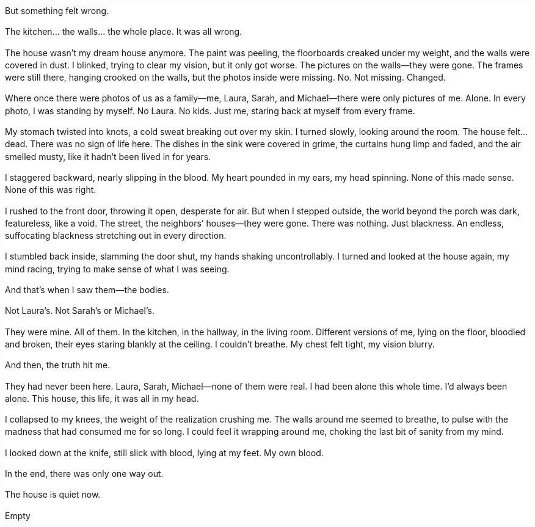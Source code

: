 But something felt wrong.

The kitchen… the walls… the whole place. It was all wrong.

The house wasn’t my dream house anymore. The paint was peeling, the floorboards creaked under my weight, and the walls were covered in dust. I blinked, trying to clear my vision, but it only got worse. The pictures on the walls—they were gone. The frames were still there, hanging crooked on the walls, but the photos inside were missing. No. Not missing. Changed.

Where once there were photos of us as a family—me, Laura, Sarah, and Michael—there were only pictures of me. Alone. In every photo, I was standing by myself. No Laura. No kids. Just me, staring back at myself from every frame.

My stomach twisted into knots, a cold sweat breaking out over my skin. I turned slowly, looking around the room. The house felt… dead. There was no sign of life here. The dishes in the sink were covered in grime, the curtains hung limp and faded, and the air smelled musty, like it hadn’t been lived in for years.

I staggered backward, nearly slipping in the blood. My heart pounded in my ears, my head spinning. None of this made sense. None of this was right.

I rushed to the front door, throwing it open, desperate for air. But when I stepped outside, the world beyond the porch was dark, featureless, like a void. The street, the neighbors’ houses—they were gone. There was nothing. Just blackness. An endless, suffocating blackness stretching out in every direction.

I stumbled back inside, slamming the door shut, my hands shaking uncontrollably. I turned and looked at the house again, my mind racing, trying to make sense of what I was seeing.

And that’s when I saw them—the bodies.

Not Laura’s. Not Sarah’s or Michael’s.

They were mine. All of them. In the kitchen, in the hallway, in the living room. Different versions of me, lying on the floor, bloodied and broken, their eyes staring blankly at the ceiling. I couldn’t breathe. My chest felt tight, my vision blurry.

And then, the truth hit me.

They had never been here. Laura, Sarah, Michael—none of them were real. I had been alone this whole time. I’d always been alone. This house, this life, it was all in my head.

I collapsed to my knees, the weight of the realization crushing me. The walls around me seemed to breathe, to pulse with the madness that had consumed me for so long. I could feel it wrapping around me, choking the last bit of sanity from my mind.

I looked down at the knife, still slick with blood, lying at my feet. My own blood.

In the end, there was only one way out.

The house is quiet now.

Empty